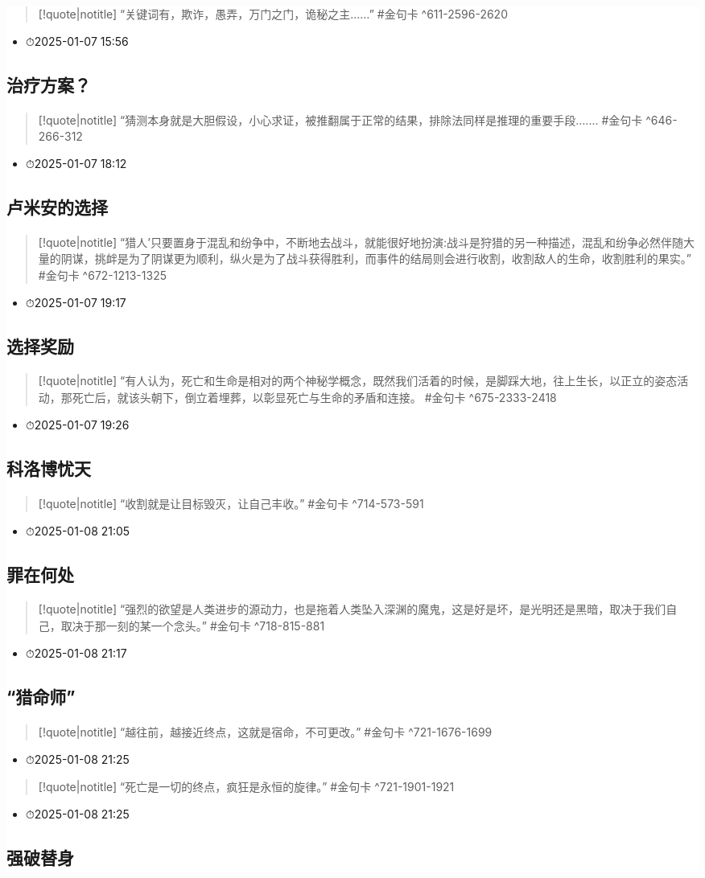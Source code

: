 
> [!quote|notitle] 
> “关键词有，欺诈，愚弄，万门之门，诡秘之主……” #金句卡 ^611-2596-2620

- ⏱2025-01-07 15:56 
## 治疗方案？


> [!quote|notitle] 
> “猜测本身就是大胆假设，小心求证，被推翻属于正常的结果，排除法同样是推理的重要手段….... #金句卡 ^646-266-312

- ⏱2025-01-07 18:12 
## 卢米安的选择


> [!quote|notitle] 
> “猎人’只要置身于混乱和纷争中，不断地去战斗，就能很好地扮演:战斗是狩猎的另一种描述，混乱和纷争必然伴随大量的阴谋，挑衅是为了阴谋更为顺利，纵火是为了战斗获得胜利，而事件的结局则会进行收割，收割敌人的生命，收割胜利的果实。” #金句卡 ^672-1213-1325

- ⏱2025-01-07 19:17 
## 选择奖励


> [!quote|notitle] 
> “有人认为，死亡和生命是相对的两个神秘学概念，既然我们活着的时候，是脚踩大地，往上生长，以正立的姿态活动，那死亡后，就该头朝下，倒立着埋葬，以彰显死亡与生命的矛盾和连接。 #金句卡 ^675-2333-2418

- ⏱2025-01-07 19:26 
## 科洛博忧天


> [!quote|notitle] 
> “收割就是让目标毁灭，让自己丰收。” #金句卡 ^714-573-591

- ⏱2025-01-08 21:05 
## 罪在何处


> [!quote|notitle] 
> “强烈的欲望是人类进步的源动力，也是拖着人类坠入深渊的魔鬼，这是好是坏，是光明还是黑暗，取决于我们自己，取决于那一刻的某一个念头。” #金句卡 ^718-815-881

- ⏱2025-01-08 21:17 
## “猎命师”


> [!quote|notitle] 
> “越往前，越接近终点，这就是宿命，不可更改。” #金句卡 ^721-1676-1699

- ⏱2025-01-08 21:25 

> [!quote|notitle] 
> “死亡是一切的终点，疯狂是永恒的旋律。” #金句卡 ^721-1901-1921

- ⏱2025-01-08 21:25 
## 强破替身
